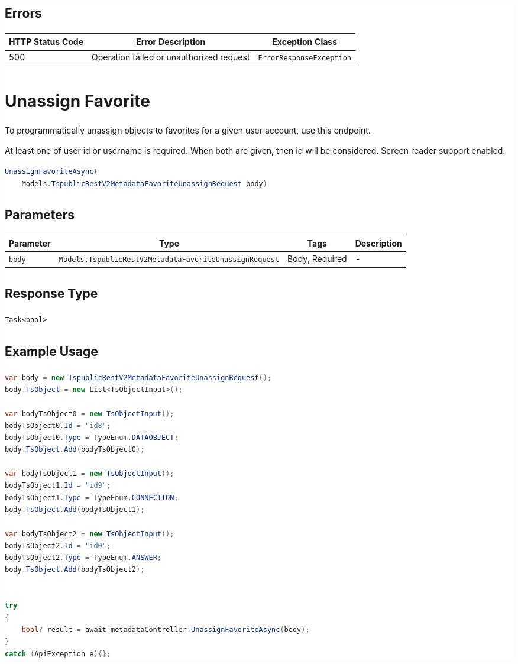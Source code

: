 ## Errors

| HTTP Status Code | Error Description | Exception Class |
|  --- | --- | --- |
| 500 | Operation failed or unauthorized request | [`ErrorResponseException`](../../doc/models/error-response-exception.md) |


# Unassign Favorite

To programmatically unassign objects to favorites for a given user account, use this endpoint.

At least one of user id or username is required. When both are given, then id will be considered. Screen reader support enabled.

```csharp
UnassignFavoriteAsync(
    Models.TspublicRestV2MetadataFavoriteUnassignRequest body)
```

## Parameters

| Parameter | Type | Tags | Description |
|  --- | --- | --- | --- |
| `body` | [`Models.TspublicRestV2MetadataFavoriteUnassignRequest`](../../doc/models/tspublic-rest-v2-metadata-favorite-unassign-request.md) | Body, Required | - |

## Response Type

`Task<bool>`

## Example Usage

```csharp
var body = new TspublicRestV2MetadataFavoriteUnassignRequest();
body.TsObject = new List<TsObjectInput>();

var bodyTsObject0 = new TsObjectInput();
bodyTsObject0.Id = "id8";
bodyTsObject0.Type = TypeEnum.DATAOBJECT;
body.TsObject.Add(bodyTsObject0);

var bodyTsObject1 = new TsObjectInput();
bodyTsObject1.Id = "id9";
bodyTsObject1.Type = TypeEnum.CONNECTION;
body.TsObject.Add(bodyTsObject1);

var bodyTsObject2 = new TsObjectInput();
bodyTsObject2.Id = "id0";
bodyTsObject2.Type = TypeEnum.ANSWER;
body.TsObject.Add(bodyTsObject2);


try
{
    bool? result = await metadataController.UnassignFavoriteAsync(body);
}
catch (ApiException e){};
```
